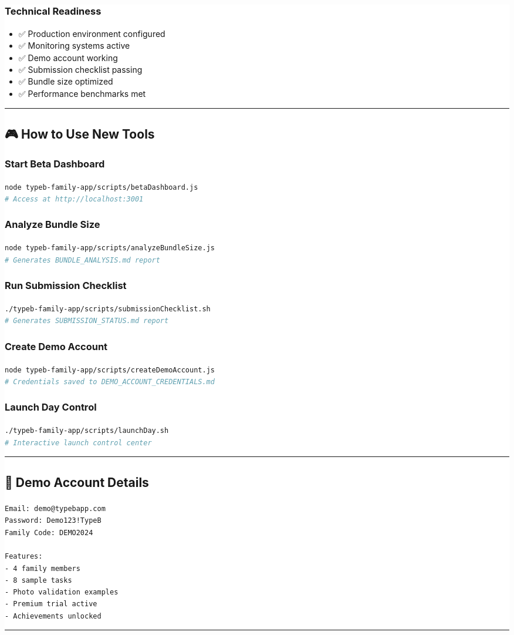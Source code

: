 ### Technical Readiness
- ✅ Production environment configured
- ✅ Monitoring systems active
- ✅ Demo account working
- ✅ Submission checklist passing
- ✅ Bundle size optimized
- ✅ Performance benchmarks met

---

## 🎮 How to Use New Tools

### Start Beta Dashboard
```bash
node typeb-family-app/scripts/betaDashboard.js
# Access at http://localhost:3001
```

### Analyze Bundle Size
```bash
node typeb-family-app/scripts/analyzeBundleSize.js
# Generates BUNDLE_ANALYSIS.md report
```

### Run Submission Checklist
```bash
./typeb-family-app/scripts/submissionChecklist.sh
# Generates SUBMISSION_STATUS.md report
```

### Create Demo Account
```bash
node typeb-family-app/scripts/createDemoAccount.js
# Credentials saved to DEMO_ACCOUNT_CREDENTIALS.md
```

### Launch Day Control
```bash
./typeb-family-app/scripts/launchDay.sh
# Interactive launch control center
```

---

## 📝 Demo Account Details

```
Email: demo@typebapp.com
Password: Demo123!TypeB
Family Code: DEMO2024

Features:
- 4 family members
- 8 sample tasks
- Photo validation examples
- Premium trial active
- Achievements unlocked
```

---